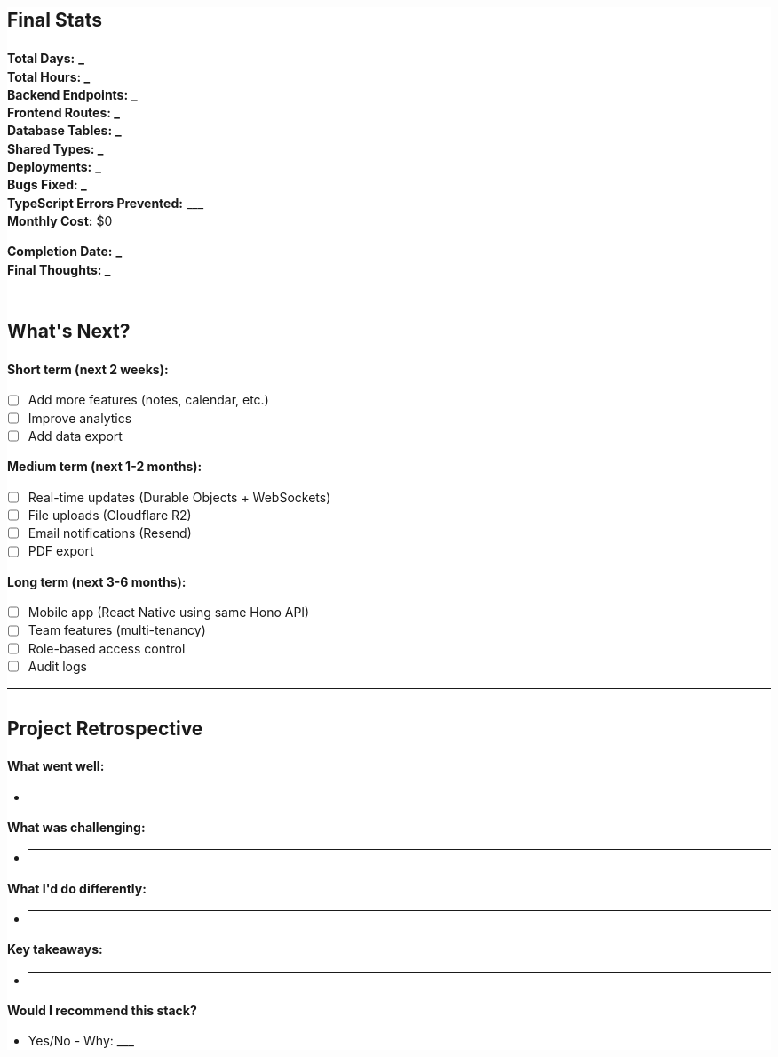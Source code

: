 
## Final Stats

**Total Days:** **_  
**Total Hours:** _**  
**Backend Endpoints:** **_  
**Frontend Routes:** _**  
**Database Tables:** **_  
**Shared Types:** _**  
**Deployments:** **_  
**Bugs Fixed:** _**  
**TypeScript Errors Prevented:** \_\_\_  
**Monthly Cost:** $0

**Completion Date:** **_  
**Final Thoughts:** _**

---

## What's Next?

**Short term (next 2 weeks):**

- [ ] Add more features (notes, calendar, etc.)
- [ ] Improve analytics
- [ ] Add data export

**Medium term (next 1-2 months):**

- [ ] Real-time updates (Durable Objects + WebSockets)
- [ ] File uploads (Cloudflare R2)
- [ ] Email notifications (Resend)
- [ ] PDF export

**Long term (next 3-6 months):**

- [ ] Mobile app (React Native using same Hono API)
- [ ] Team features (multi-tenancy)
- [ ] Role-based access control
- [ ] Audit logs

---

## Project Retrospective

**What went well:**

- ***

**What was challenging:**

- ***

**What I'd do differently:**

- ***

**Key takeaways:**

- ***

**Would I recommend this stack?**

- Yes/No - Why: \_\_\_
